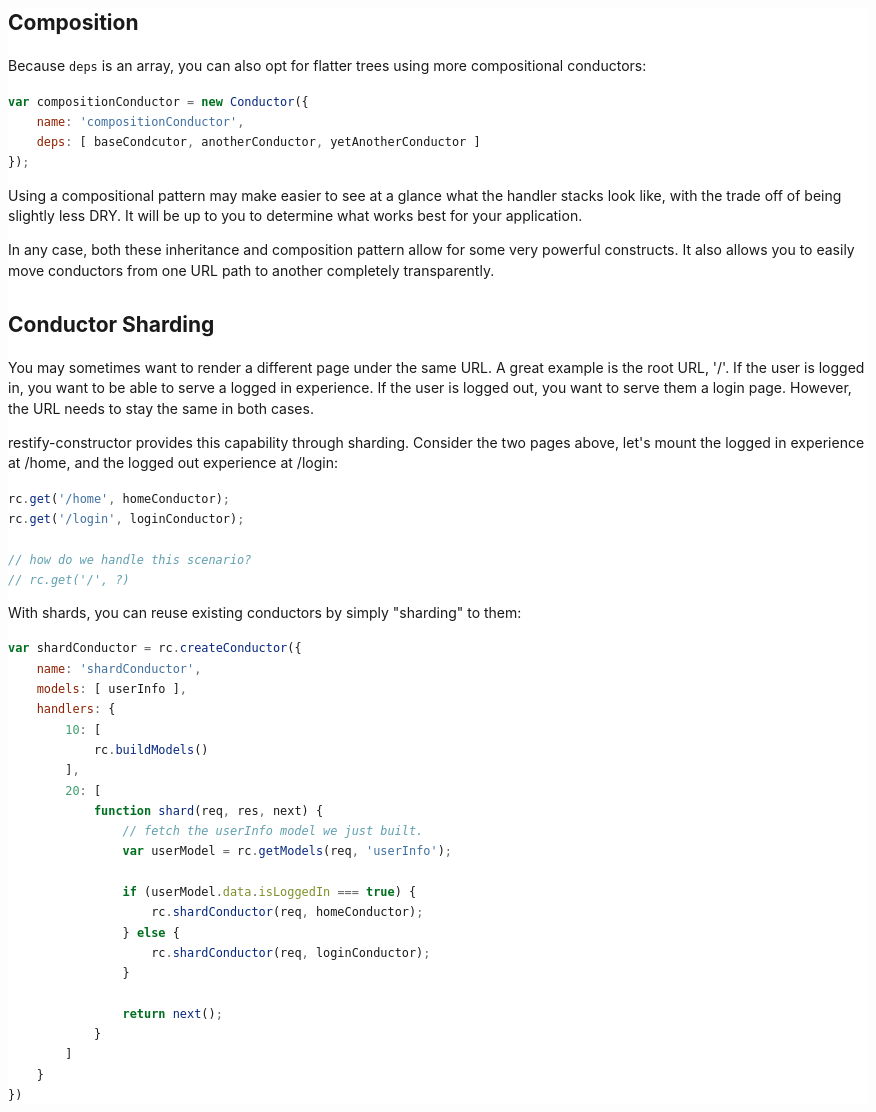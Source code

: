 

## Composition

Because `deps` is an array, you can also opt for flatter trees using more
compositional conductors:

```js
var compositionConductor = new Conductor({
    name: 'compositionConductor',
    deps: [ baseCondcutor, anotherConductor, yetAnotherConductor ]
});
```

Using a compositional pattern may make easier to see at a glance what the
handler stacks look like, with the trade off of being slightly less DRY. It will
be up to you to determine what works best for your application.

In any case, both these inheritance and composition pattern allow for some very
powerful constructs. It also allows you to easily move conductors from one URL
path to another completely transparently.


## Conductor Sharding

You may sometimes want to render a different page under the same URL. A great
example is the root URL, '/'. If the user is logged in, you want to be able to
serve a logged in experience. If the user is logged out, you want to serve them
a login page. However, the URL needs to stay the same in both cases.

restify-constructor provides this capability through sharding. Consider the two
pages above, let's mount the logged in experience at /home, and the logged out
experience at /login:

```js
rc.get('/home', homeConductor);
rc.get('/login', loginConductor);

// how do we handle this scenario?
// rc.get('/', ?)
```

With shards, you can reuse existing conductors by simply "sharding" to them:

```js
var shardConductor = rc.createConductor({
    name: 'shardConductor',
    models: [ userInfo ],
    handlers: {
        10: [
            rc.buildModels()
        ],
        20: [
            function shard(req, res, next) {
                // fetch the userInfo model we just built.
                var userModel = rc.getModels(req, 'userInfo');

                if (userModel.data.isLoggedIn === true) {
                    rc.shardConductor(req, homeConductor);
                } else {
                    rc.shardConductor(req, loginConductor);
                }

                return next();
            }
        ]
    }
})
```